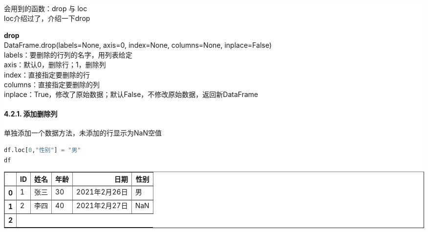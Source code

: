 
会用到的函数：drop 与 loc  
loc介绍过了，介绍一下drop  

**drop**  
DataFrame.drop(labels=None, axis=0, index=None, columns=None, inplace=False)  
labels：要删除的行列的名字，用列表给定  
axis：默认0，删除行；1，删除列  
index：直接指定要删除的行  
columns：直接指定要删除的列  
inplace：True，修改了原始数据；默认False，不修改原始数据，返回新DataFrame  

#### 4.2.1. 添加删除列

单独添加一个数据方法，未添加的行显示为NaN空值


```python
df.loc[0,"性别"] = "男"
df
```




<div>
<style scoped>
    .dataframe tbody tr th:only-of-type {
        vertical-align: middle;
    }

    .dataframe tbody tr th {
        vertical-align: top;
    }

    .dataframe thead th {
        text-align: right;
    }
</style>
<table border="1" class="dataframe">
  <thead>
    <tr style="text-align: right;">
      <th></th>
      <th>ID</th>
      <th>姓名</th>
      <th>年龄</th>
      <th>日期</th>
      <th>性别</th>
    </tr>
  </thead>
  <tbody>
    <tr>
      <th>0</th>
      <td>1</td>
      <td>张三</td>
      <td>30</td>
      <td>2021年2月26日</td>
      <td>男</td>
    </tr>
    <tr>
      <th>1</th>
      <td>2</td>
      <td>李四</td>
      <td>40</td>
      <td>2021年2月27日</td>
      <td>NaN</td>
    </tr>
    <tr>
      <th>2</th>
